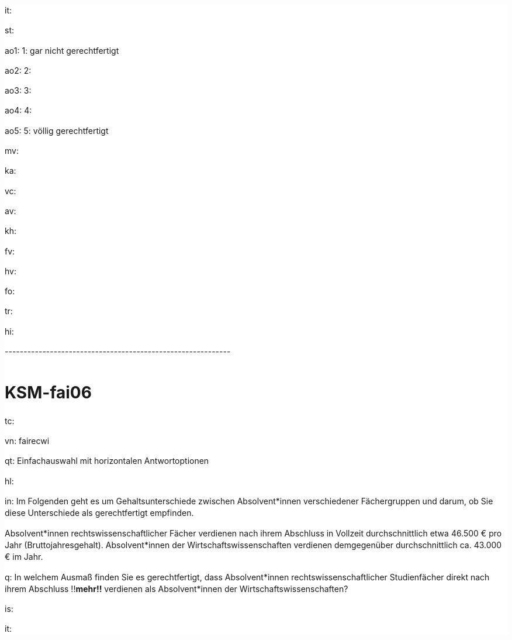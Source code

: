 it:

st:

ao1: 1: gar nicht gerechtfertigt

ao2: 2:

ao3: 3:

ao4: 4:

ao5: 5: völlig gerechtfertigt

mv:

ka:

vc:

av:

kh:

fv:

hv:

fo:

tr:

hi:

\------------------------------------------------------------

KSM-fai06
=========

tc:

vn: fairecwi

qt: Einfachauswahl mit horizontalen Antwortoptionen

hl:

in: Im Folgenden geht es um Gehaltsunterschiede zwischen Absolvent\*innen
verschiedener Fächergruppen und darum, ob Sie diese Unterschiede als
gerechtfertigt empfinden.

Absolvent\*innen rechtswissenschaftlicher Fächer verdienen nach ihrem Abschluss
in Vollzeit durchschnittlich etwa 46.500 € pro Jahr (Bruttojahresgehalt).
Absolvent\*innen der Wirtschaftswissenschaften verdienen demgegenüber
durchschnittlich ca. 43.000 € im Jahr.

q: In welchem Ausmaß finden Sie es gerechtfertigt, dass Absolvent\*innen
rechtswissenschaftlicher Studienfächer direkt nach ihrem Abschluss !!**mehr!!**
verdienen als Absolvent\*innen der Wirtschaftswissenschaften?

is:

it:
